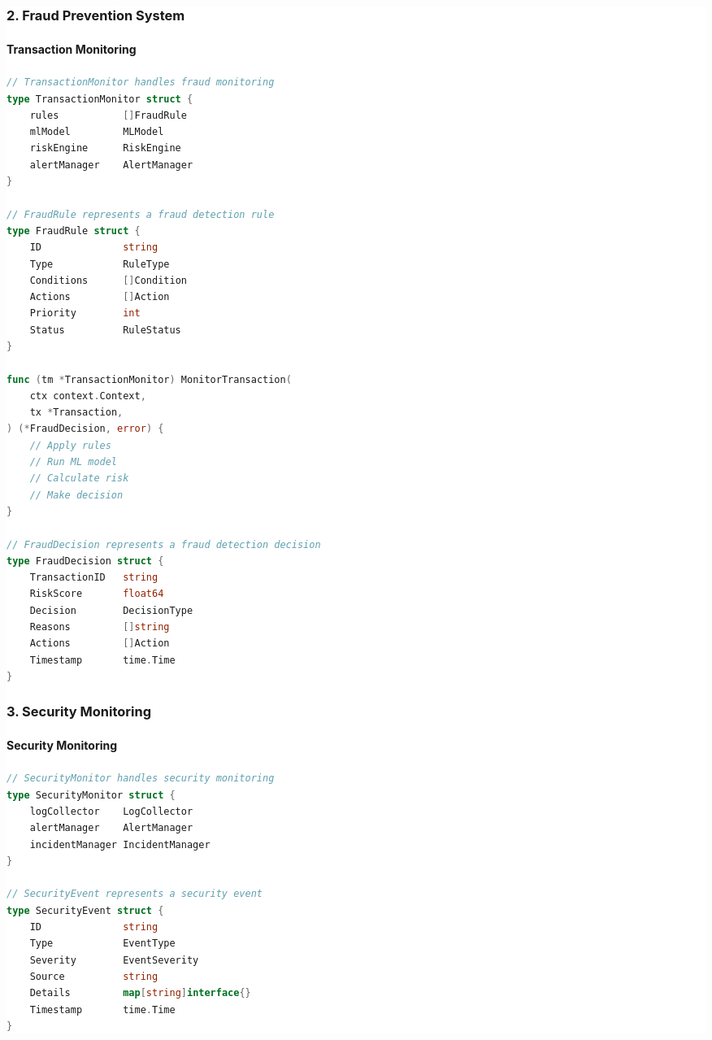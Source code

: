 ### 2. Fraud Prevention System

#### Transaction Monitoring
```go
// TransactionMonitor handles fraud monitoring
type TransactionMonitor struct {
    rules           []FraudRule
    mlModel         MLModel
    riskEngine      RiskEngine
    alertManager    AlertManager
}

// FraudRule represents a fraud detection rule
type FraudRule struct {
    ID              string
    Type            RuleType
    Conditions      []Condition
    Actions         []Action
    Priority        int
    Status          RuleStatus
}

func (tm *TransactionMonitor) MonitorTransaction(
    ctx context.Context,
    tx *Transaction,
) (*FraudDecision, error) {
    // Apply rules
    // Run ML model
    // Calculate risk
    // Make decision
}

// FraudDecision represents a fraud detection decision
type FraudDecision struct {
    TransactionID   string
    RiskScore       float64
    Decision        DecisionType
    Reasons         []string
    Actions         []Action
    Timestamp       time.Time
}
```

### 3. Security Monitoring

#### Security Monitoring
```go
// SecurityMonitor handles security monitoring
type SecurityMonitor struct {
    logCollector    LogCollector
    alertManager    AlertManager
    incidentManager IncidentManager
}

// SecurityEvent represents a security event
type SecurityEvent struct {
    ID              string
    Type            EventType
    Severity        EventSeverity
    Source          string
    Details         map[string]interface{}
    Timestamp       time.Time
}
```